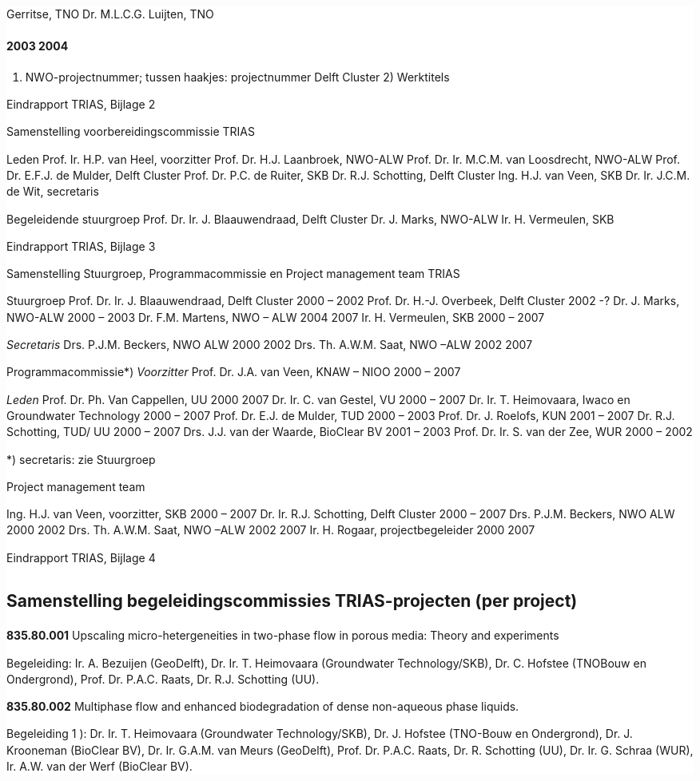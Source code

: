  Gerritse, TNO Dr. M.L.C.G. Luijten, TNO 

#### 2003 2004 

 1) NWO-projectnummer; tussen haakjes: projectnummer Delft Cluster 2) Werktitels 


Eindrapport TRIAS, Bijlage 2 

 Samenstelling voorbereidingscommissie TRIAS 

Leden Prof. Ir. H.P. van Heel, voorzitter Prof. Dr. H.J. Laanbroek, NWO-ALW Prof. Dr. Ir. M.C.M. van Loosdrecht, NWO-ALW Prof. Dr. E.F.J. de Mulder, Delft Cluster Prof. Dr. P.C. de Ruiter, SKB Dr. R.J. Schotting, Delft Cluster Ing. H.J. van Veen, SKB Dr. Ir. J.C.M. de Wit, secretaris 

Begeleidende stuurgroep Prof. Dr. Ir. J. Blaauwendraad, Delft Cluster Dr. J. Marks, NWO-ALW Ir. H. Vermeulen, SKB 


Eindrapport TRIAS, Bijlage 3 

 Samenstelling Stuurgroep, Programmacommissie en Project management team TRIAS 

Stuurgroep Prof. Dr. Ir. J. Blaauwendraad, Delft Cluster 2000 – 2002 Prof. Dr. H.-J. Overbeek, Delft Cluster 2002 -? Dr. J. Marks, NWO-ALW 2000 – 2003 Dr. F.M. Martens, NWO – ALW 2004 2007 Ir. H. Vermeulen, SKB 2000 – 2007 

_Secretaris_ Drs. P.J.M. Beckers, NWO ALW 2000 2002 Drs. Th. A.W.M. Saat, NWO –ALW 2002 2007 

Programmacommissie*) _Voorzitter_ Prof. Dr. J.A. van Veen, KNAW – NIOO 2000 – 2007 

_Leden_ Prof. Dr. Ph. Van Cappellen, UU 2000 2007 Dr. Ir. C. van Gestel, VU 2000 – 2007 Dr. Ir. T. Heimovaara, Iwaco en Groundwater Technology 2000 – 2007 Prof. Dr. E.J. de Mulder, TUD 2000 – 2003 Prof. Dr. J. Roelofs, KUN 2001 – 2007 Dr. R.J. Schotting, TUD/ UU 2000 – 2007 Drs. J.J. van der Waarde, BioClear BV 2001 – 2003 Prof. Dr. Ir. S. van der Zee, WUR 2000 – 2002 

*) secretaris: zie Stuurgroep 

 Project management team 

Ing. H.J. van Veen, voorzitter, SKB 2000 – 2007 Dr. Ir. R.J. Schotting, Delft Cluster 2000 – 2007 Drs. P.J.M. Beckers, NWO ALW 2000 2002 Drs. Th. A.W.M. Saat, NWO –ALW 2002 2007 Ir. H. Rogaar, projectbegeleider 2000 2007 


Eindrapport TRIAS, Bijlage 4 

## Samenstelling begeleidingscommissies TRIAS-projecten (per project) 

**835.80.001** Upscaling micro-hetergeneities in two-phase flow in porous media: Theory and experiments 

 Begeleiding: Ir. A. Bezuijen (GeoDelft), Dr. Ir. T. Heimovaara (Groundwater Technology/SKB), Dr. C. Hofstee (TNOBouw en Ondergrond), Prof. Dr. P.A.C. Raats, Dr. R.J. Schotting (UU). 

**835.80.002** Multiphase flow and enhanced biodegradation of dense non-aqueous phase liquids. 

 Begeleiding 1 ): Dr. Ir. T. Heimovaara (Groundwater Technology/SKB), Dr. J. Hofstee (TNO-Bouw en Ondergrond), Dr. J. Krooneman (BioClear BV), Dr. Ir. G.A.M. van Meurs (GeoDelft), Prof. Dr. P.A.C. Raats, Dr. R. Schotting (UU), Dr. Ir. G. Schraa (WUR), Ir. A.W. van der Werf (BioClear BV). 
